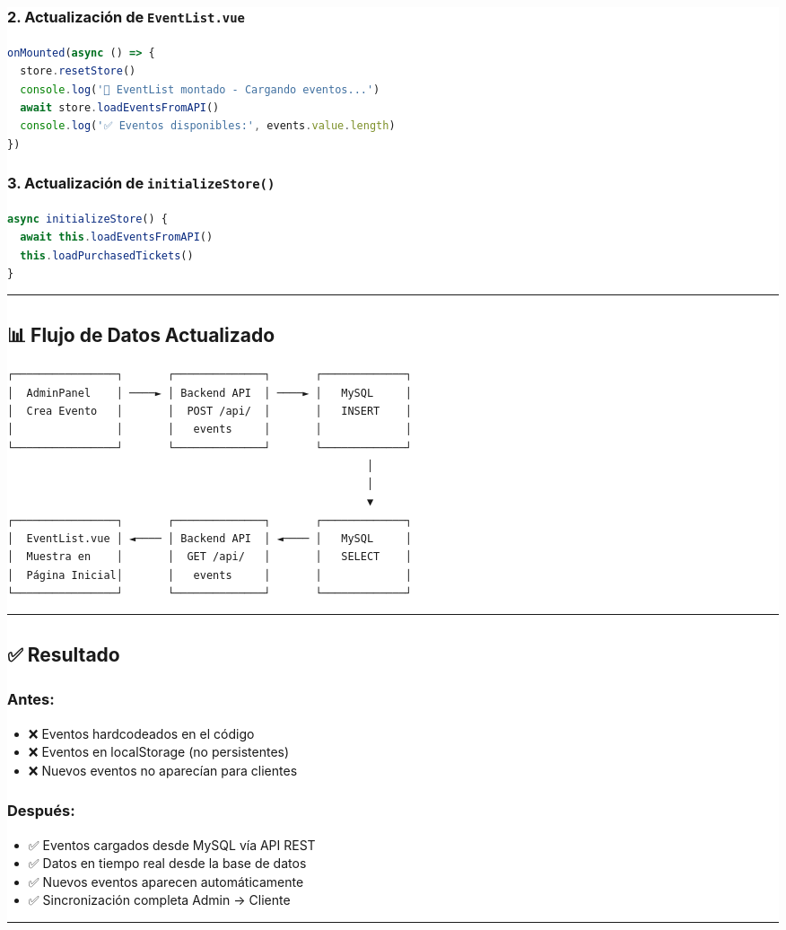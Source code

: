 ```javascript
```

### 2. Actualización de `EventList.vue`

```javascript
onMounted(async () => {
  store.resetStore()
  console.log('📄 EventList montado - Cargando eventos...')
  await store.loadEventsFromAPI()
  console.log('✅ Eventos disponibles:', events.value.length)
})
```

### 3. Actualización de `initializeStore()`

```javascript
async initializeStore() {
  await this.loadEventsFromAPI()
  this.loadPurchasedTickets()
}
```

---

## 📊 Flujo de Datos Actualizado

```
┌────────────────┐       ┌──────────────┐       ┌─────────────┐
│  AdminPanel    │ ────► │ Backend API  │ ────► │   MySQL     │
│  Crea Evento   │       │  POST /api/  │       │   INSERT    │
│                │       │   events     │       │             │
└────────────────┘       └──────────────┘       └─────────────┘
                                                        │
                                                        │
                                                        ▼
┌────────────────┐       ┌──────────────┐       ┌─────────────┐
│  EventList.vue │ ◄──── │ Backend API  │ ◄──── │   MySQL     │
│  Muestra en    │       │  GET /api/   │       │   SELECT    │
│  Página Inicial│       │   events     │       │             │
└────────────────┘       └──────────────┘       └─────────────┘
```

---

## ✅ Resultado

### Antes:
- ❌ Eventos hardcodeados en el código
- ❌ Eventos en localStorage (no persistentes)
- ❌ Nuevos eventos no aparecían para clientes

### Después:
- ✅ Eventos cargados desde MySQL vía API REST
- ✅ Datos en tiempo real desde la base de datos
- ✅ Nuevos eventos aparecen automáticamente
- ✅ Sincronización completa Admin → Cliente

---